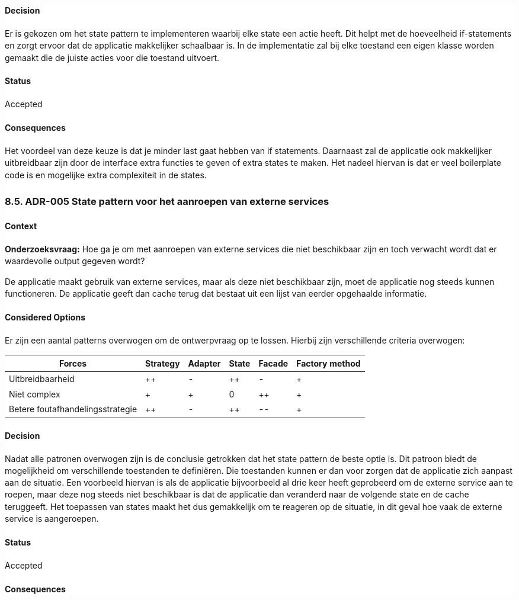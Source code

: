 #### Decision
Er is gekozen om het state pattern te implementeren waarbij elke state een actie heeft. Dit helpt met de hoeveelheid if-statements en zorgt ervoor dat de applicatie makkelijker schaalbaar is. 
In de implementatie zal bij elke toestand een eigen klasse worden gemaakt die de juiste acties voor die toestand uitvoert.

#### Status
Accepted

#### Consequences

Het voordeel van deze keuze is dat je minder last gaat hebben van if statements. Daarnaast zal de applicatie ook makkelijker uitbreidbaar zijn door de interface extra functies te geven of extra states 
te maken. Het nadeel hiervan is dat er veel boilerplate code is en mogelijke extra complexiteit in de states.

### 8.5. ADR-005 State pattern voor het aanroepen van externe services

#### Context
**Onderzoeksvraag:** Hoe ga je om met aanroepen van externe services die niet beschikbaar zijn en toch verwacht wordt dat er waardevolle output gegeven wordt?

De applicatie maakt gebruik van externe services, maar als deze niet beschikbaar zijn, moet de applicatie nog steeds kunnen functioneren.
De applicatie geeft dan cache terug dat bestaat uit een lijst van eerder opgehaalde informatie.

#### Considered Options
Er zijn een aantal patterns overwogen om de ontwerpvraag op te lossen. Hierbij zijn verschillende criteria overwogen:

| Forces                           | Strategy | Adapter | State | Facade | Factory method |
|----------------------------------|----------|---------|-------|--------|----------------|
| Uitbreidbaarheid                 | ++       | -       | ++    | -      | +              |
| Niet complex                     | +        | +       | 0     | ++     | +              |
| Betere foutafhandelingsstrategie | ++       | -       | ++    | --     | +              |
#### Decision
Nadat alle patronen overwogen zijn is de conclusie getrokken dat het state pattern de beste optie is.
Dit patroon biedt de mogelijkheid om verschillende toestanden te definiëren. Die toestanden kunnen er dan voor zorgen dat de applicatie zich aanpast aan de situatie.
Een voorbeeld hiervan is als de applicatie bijvoorbeeld al drie keer heeft geprobeerd om de externe service aan te roepen, maar deze nog steeds niet beschikbaar is dat de applicatie dan
veranderd naar de volgende state en de cache teruggeeft. Het toepassen van states maakt het dus gemakkelijk om te reageren op de situatie, in dit geval hoe vaak de externe service is aangeroepen.
#### Status
Accepted
#### Consequences
